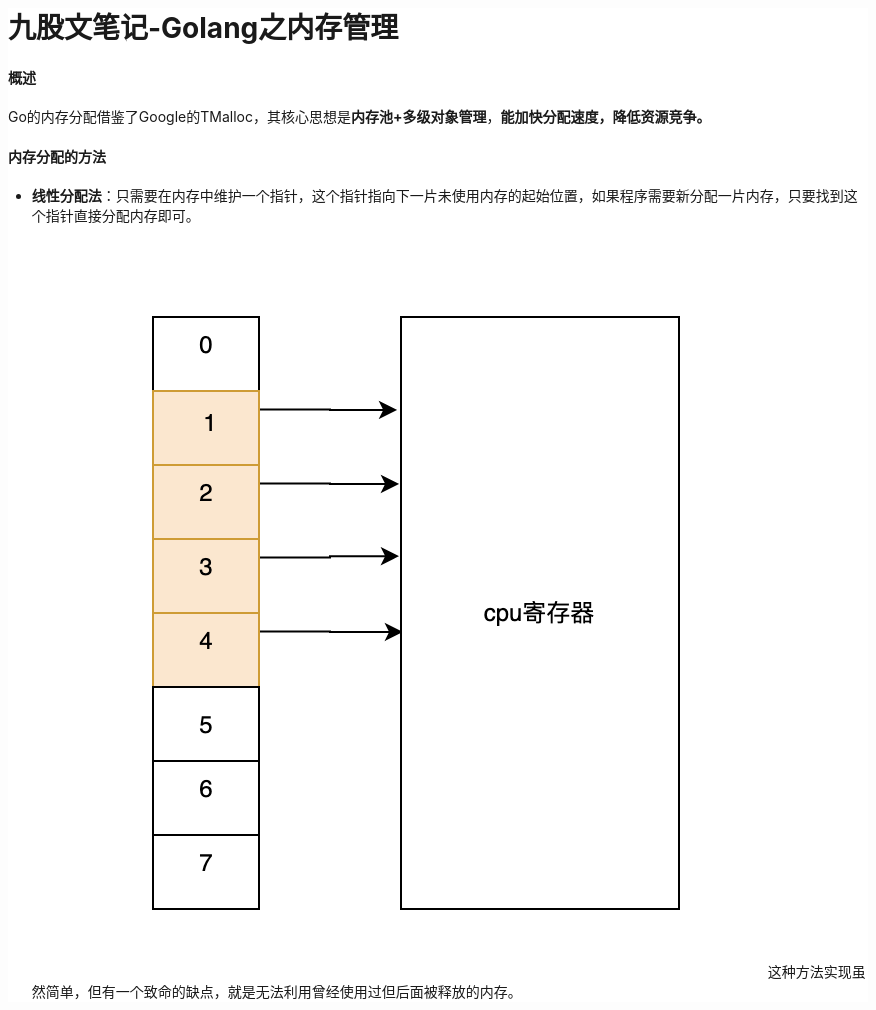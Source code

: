 # 九股文笔记-Golang之内存管理

#### 概述

Go的内存分配借鉴了Google的TMalloc，其核心思想是**内存池\+多级对象管理**，**能加快分配速度，降低资源竞争。**

#### 内存分配的方法

* **线性分配法**：只需要在内存中维护一个指针，这个指针指向下一片未使用内存的起始位置，如果程序需要新分配一片内存，只要找到这个指针直接分配内存即可。
    ![.png](image/.png)
    这种方法实现虽然简单，但有一个致命的缺点，就是无法利用曾经使用过但后面被释放的内存。